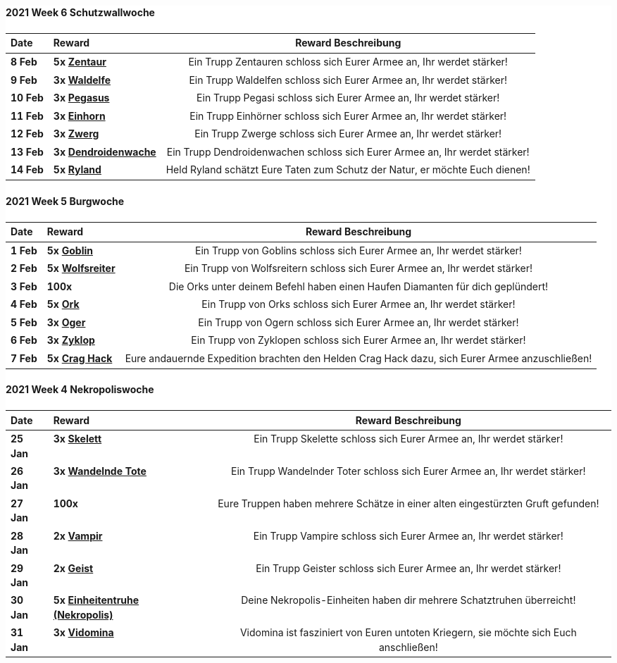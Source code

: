 
#### 2021 Week 6  Schutzwallwoche

  |  Date  |      Reward    |    Reward Beschreibung    |
  |:-------|:---------------|:------------------------:|
  | **8 Feb** | **5x [Zentaur](/ItemsDE/unt_199/)**  | Ein Trupp Zentauren schloss sich Eurer Armee an, Ihr werdet stärker! |
  | **9 Feb** | **3x [Waldelfe](/ItemsDE/unt_201/)**  | Ein Trupp Waldelfen schloss sich Eurer Armee an, Ihr werdet stärker! |
  | **10 Feb** | **3x [Pegasus](/ItemsDE/unt_202/)**  | Ein Trupp Pegasi schloss sich Eurer Armee an, Ihr werdet stärker! |
  | **11 Feb** | **3x [Einhorn](/ItemsDE/unt_204/)**  | Ein Trupp Einhörner schloss sich Eurer Armee an, Ihr werdet stärker! |
  | **12 Feb** | **3x [Zwerg](/ItemsDE/unt_200/)**  | Ein Trupp Zwerge schloss sich Eurer Armee an, Ihr werdet stärker! |
  | **13 Feb** | **3x [Dendroidenwache](/ItemsDE/unt_203/)**  | Ein Trupp Dendroidenwachen schloss sich Eurer Armee an, Ihr werdet stärker! |
  | **14 Feb** | **5x [Ryland](/ItemsDE/her_368/)**  | Held Ryland schätzt Eure Taten zum Schutz der Natur, er möchte Euch dienen! |


#### 2021 Week 5  Burgwoche

  |  Date  |      Reward    |    Reward Beschreibung    |
  |:-------|:---------------|:------------------------:|
  | **1 Feb** | **5x [Goblin](/ItemsDE/unt_217/)**  | Ein Trupp von Goblins schloss sich Eurer Armee an, Ihr werdet stärker! |
  | **2 Feb** | **5x [Wolfsreiter](/ItemsDE/unt_218/)**  | Ein Trupp von Wolfsreitern schloss sich Eurer Armee an, Ihr werdet stärker! |
  | **3 Feb** | **100x <i class="fas fa-gem"/>**  | Die Orks unter deinem Befehl haben einen Haufen Diamanten für dich geplündert! |
  | **4 Feb** | **5x [Ork](/ItemsDE/unt_219/)**  | Ein Trupp von Orks schloss sich Eurer Armee an, Ihr werdet stärker! |
  | **5 Feb** | **3x [Oger](/ItemsDE/unt_220/)**  | Ein Trupp von Ogern schloss sich Eurer Armee an, Ihr werdet stärker! |
  | **6 Feb** | **3x [Zyklop](/ItemsDE/unt_222/)**  | Ein Trupp von Zyklopen schloss sich Eurer Armee an, Ihr werdet stärker! |
  | **7 Feb** | **5x [Crag Hack](/ItemsDE/her_375/)**  | Eure andauernde Expedition brachten den Helden Crag Hack dazu, sich Eurer Armee anzuschließen! |


#### 2021 Week 4  Nekropoliswoche

  |  Date  |      Reward    |    Reward Beschreibung    |
  |:-------|:---------------|:------------------------:|
  | **25 Jan** | **3x [Skelett](/ItemsDE/unt_208/)**  | Ein Trupp Skelette schloss sich Eurer Armee an, Ihr werdet stärker! |
  | **26 Jan** | **3x [Wandelnde Tote](/ItemsDE/unt_209/)**  | Ein Trupp Wandelnder Toter schloss sich Eurer Armee an, Ihr werdet stärker! |
  | **27 Jan** | **100x <i class="fas fa-gem"/>**  | Eure Truppen haben mehrere Schätze in einer alten eingestürzten Gruft gefunden! |
  | **28 Jan** | **2x [Vampir](/ItemsDE/unt_211/)**  | Ein Trupp Vampire schloss sich Eurer Armee an, Ihr werdet stärker! |
  | **29 Jan** | **2x [Geist](/ItemsDE/unt_210/)**  | Ein Trupp Geister schloss sich Eurer Armee an, Ihr werdet stärker! |
  | **30 Jan** | **5x [Einheitentruhe (Nekropolis)](/ItemsDE/con_1271/)**  | Deine Nekropolis-Einheiten haben dir mehrere Schatztruhen überreicht! |
  | **31 Jan** | **3x [Vidomina](/ItemsDE/her_372/)**  | Vidomina ist fasziniert von Euren untoten Kriegern, sie möchte sich Euch anschließen! |
